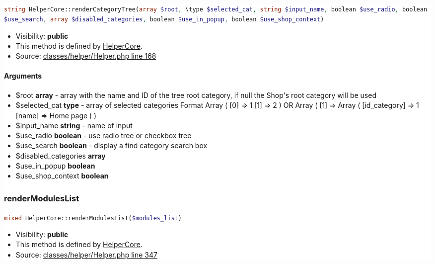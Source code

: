 ```php
string HelperCore::renderCategoryTree(array $root, \type $selected_cat, string $input_name, boolean $use_radio, boolean $use_search, array $disabled_categories, boolean $use_in_popup, boolean $use_shop_context)
```





* Visibility: **public**
* This method is defined by [HelperCore](class.HelperCore.md).
* Source: [classes/helper/Helper.php line 168](https://github.com/PrestaShop/PrestaShop/blob/1.6.0.14/classes/helper/Helper.php#L168)


#### Arguments
* $root **array** - array with the name and ID of the tree root category, if null the Shop&#039;s root category will be used
* $selected_cat **type** - array of selected categories
            Format
                Array
                (
                     [0] =&gt; 1
                 [1] =&gt; 2
            )
                OR
            Array
            (
                 [1] =&gt; Array
                      (
                            [id_category] =&gt; 1
                            [name] =&gt; Home page
                      )
            )
* $input_name **string** - name of input
* $use_radio **boolean** - use radio tree or checkbox tree
* $use_search **boolean** - display a find category search box
* $disabled_categories **array**
* $use_in_popup **boolean**
* $use_shop_context **boolean**



### <a name="method-renderModulesList"></a>renderModulesList

```php
mixed HelperCore::renderModulesList($modules_list)
```





* Visibility: **public**
* This method is defined by [HelperCore](class.HelperCore.md).
* Source: [classes/helper/Helper.php line 347](https://github.com/PrestaShop/PrestaShop/blob/1.6.0.14/classes/helper/Helper.php#L347)
